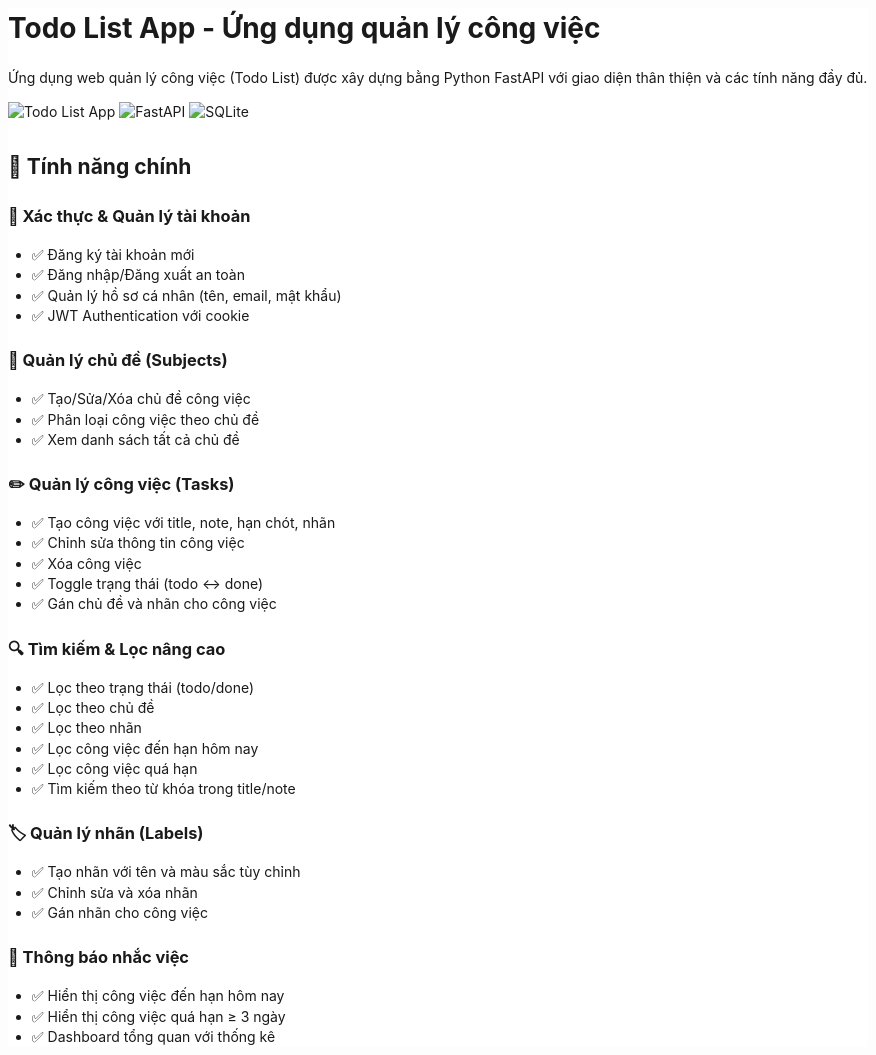 # Todo List App - Ứng dụng quản lý công việc

Ứng dụng web quản lý công việc (Todo List) được xây dựng bằng Python FastAPI với giao diện thân thiện và các tính năng đầy đủ.

![Todo List App](https://img.shields.io/badge/Python-3.8+-blue.svg)
![FastAPI](https://img.shields.io/badge/FastAPI-0.104+-green.svg)
![SQLite](https://img.shields.io/badge/Database-SQLite-lightgrey.svg)

## 🌟 Tính năng chính

### 🔐 Xác thực & Quản lý tài khoản
- ✅ Đăng ký tài khoản mới
- ✅ Đăng nhập/Đăng xuất an toàn
- ✅ Quản lý hồ sơ cá nhân (tên, email, mật khẩu)
- ✅ JWT Authentication với cookie

### 📁 Quản lý chủ đề (Subjects)
- ✅ Tạo/Sửa/Xóa chủ đề công việc
- ✅ Phân loại công việc theo chủ đề
- ✅ Xem danh sách tất cả chủ đề

### ✏️ Quản lý công việc (Tasks)
- ✅ Tạo công việc với title, note, hạn chót, nhãn
- ✅ Chỉnh sửa thông tin công việc
- ✅ Xóa công việc
- ✅ Toggle trạng thái (todo ↔ done)
- ✅ Gán chủ đề và nhãn cho công việc

### 🔍 Tìm kiếm & Lọc nâng cao
- ✅ Lọc theo trạng thái (todo/done)
- ✅ Lọc theo chủ đề
- ✅ Lọc theo nhãn
- ✅ Lọc công việc đến hạn hôm nay
- ✅ Lọc công việc quá hạn
- ✅ Tìm kiếm theo từ khóa trong title/note

### 🏷️ Quản lý nhãn (Labels)
- ✅ Tạo nhãn với tên và màu sắc tùy chỉnh
- ✅ Chỉnh sửa và xóa nhãn
- ✅ Gán nhãn cho công việc

### 🔔 Thông báo nhắc việc
- ✅ Hiển thị công việc đến hạn hôm nay
- ✅ Hiển thị công việc quá hạn ≥ 3 ngày
- ✅ Dashboard tổng quan với thống kê
